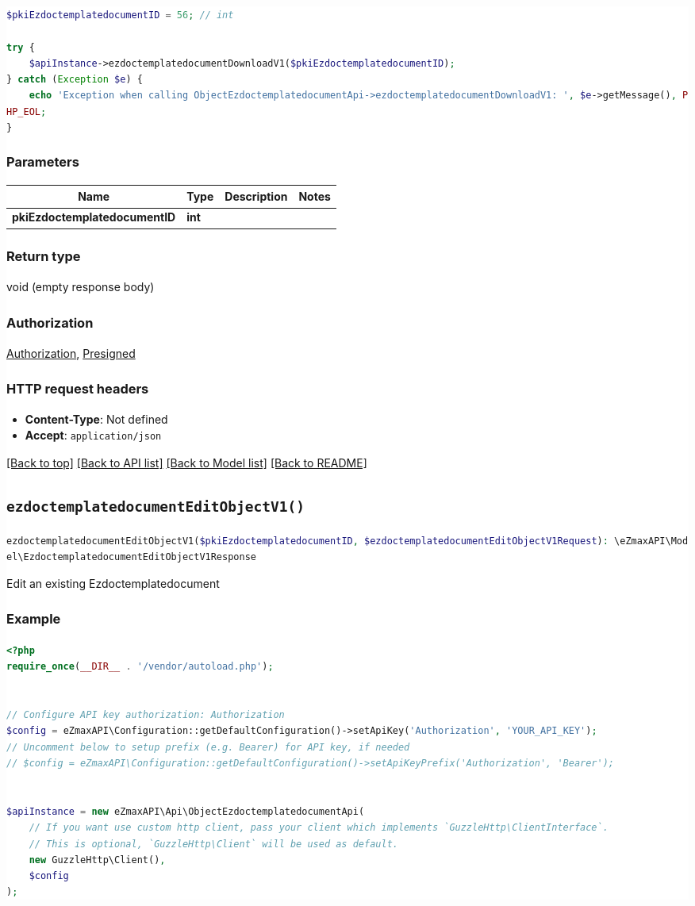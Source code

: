 ```php
$pkiEzdoctemplatedocumentID = 56; // int

try {
    $apiInstance->ezdoctemplatedocumentDownloadV1($pkiEzdoctemplatedocumentID);
} catch (Exception $e) {
    echo 'Exception when calling ObjectEzdoctemplatedocumentApi->ezdoctemplatedocumentDownloadV1: ', $e->getMessage(), PHP_EOL;
}
```

### Parameters

| Name | Type | Description  | Notes |
| ------------- | ------------- | ------------- | ------------- |
| **pkiEzdoctemplatedocumentID** | **int**|  | |

### Return type

void (empty response body)

### Authorization

[Authorization](../../README.md#Authorization), [Presigned](../../README.md#Presigned)

### HTTP request headers

- **Content-Type**: Not defined
- **Accept**: `application/json`

[[Back to top]](#) [[Back to API list]](../../README.md#endpoints)
[[Back to Model list]](../../README.md#models)
[[Back to README]](../../README.md)

## `ezdoctemplatedocumentEditObjectV1()`

```php
ezdoctemplatedocumentEditObjectV1($pkiEzdoctemplatedocumentID, $ezdoctemplatedocumentEditObjectV1Request): \eZmaxAPI\Model\EzdoctemplatedocumentEditObjectV1Response
```

Edit an existing Ezdoctemplatedocument



### Example

```php
<?php
require_once(__DIR__ . '/vendor/autoload.php');


// Configure API key authorization: Authorization
$config = eZmaxAPI\Configuration::getDefaultConfiguration()->setApiKey('Authorization', 'YOUR_API_KEY');
// Uncomment below to setup prefix (e.g. Bearer) for API key, if needed
// $config = eZmaxAPI\Configuration::getDefaultConfiguration()->setApiKeyPrefix('Authorization', 'Bearer');


$apiInstance = new eZmaxAPI\Api\ObjectEzdoctemplatedocumentApi(
    // If you want use custom http client, pass your client which implements `GuzzleHttp\ClientInterface`.
    // This is optional, `GuzzleHttp\Client` will be used as default.
    new GuzzleHttp\Client(),
    $config
);
```